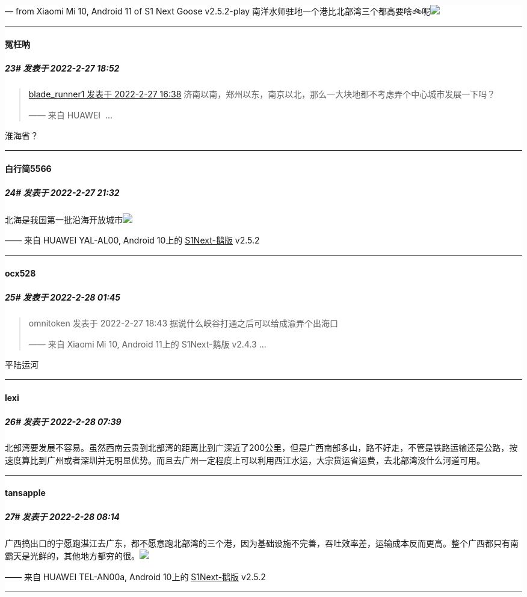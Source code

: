 — from Xiaomi Mi 10, Android 11 of S1 Next Goose v2.5.2-play</blockquote>
南洋水师驻地一个港比北部湾三个都高要啥🚲呢<img src="https://static.saraba1st.com/image/smiley/face2017/243.gif" referrerpolicy="no-referrer">

*****

####  冤枉呐  
##### 23#       发表于 2022-2-27 18:52

<blockquote><a href="httphttps://bbs.saraba1st.com/2b/forum.php?mod=redirect&amp;goto=findpost&amp;pid=54851276&amp;ptid=2054923" target="_blank">blade_runner1 发表于 2022-2-27 16:38</a>
济南以南，郑州以东，南京以北，那么一大块地都不考虑弄个中心城市发展一下吗？

—— 来自 HUAWEI  ...</blockquote>
淮海省？

*****

####  白行简5566  
##### 24#       发表于 2022-2-27 21:32

北海是我国第一批沿海开放城市<img src="https://static.saraba1st.com/image/smiley/goose2017/005.png" referrerpolicy="no-referrer">

—— 来自 HUAWEI YAL-AL00, Android 10上的 [S1Next-鹅版](https://github.com/ykrank/S1-Next/releases) v2.5.2

*****

####  ocx528  
##### 25#       发表于 2022-2-28 01:45

<blockquote>omnitoken 发表于 2022-2-27 18:43
据说什么峡谷打通之后可以给成渝弄个出海口

—— 来自 Xiaomi Mi 10, Android 11上的 S1Next-鹅版 v2.4.3 ...</blockquote>
平陆运河

*****

####  lexi  
##### 26#       发表于 2022-2-28 07:39

北部湾要发展不容易。虽然西南云贵到北部湾的距离比到广深近了200公里，但是广西南部多山，路不好走，不管是铁路运输还是公路，按速度算比到广州或者深圳并无明显优势。而且去广州一定程度上可以利用西江水运，大宗货运省运费，去北部湾没什么河道可用。

*****

####  tansapple  
##### 27#       发表于 2022-2-28 08:14

广西搞出口的宁愿跑湛江去广东，都不愿意跑北部湾的三个港，因为基础设施不完善，吞吐效率差，运输成本反而更高。整个广西都只有南霸天是光鲜的，其他地方都穷的很。<img src="https://static.saraba1st.com/image/smiley/face2017/001.png" referrerpolicy="no-referrer">

—— 来自 HUAWEI TEL-AN00a, Android 10上的 [S1Next-鹅版](https://github.com/ykrank/S1-Next/releases) v2.5.2

*****
